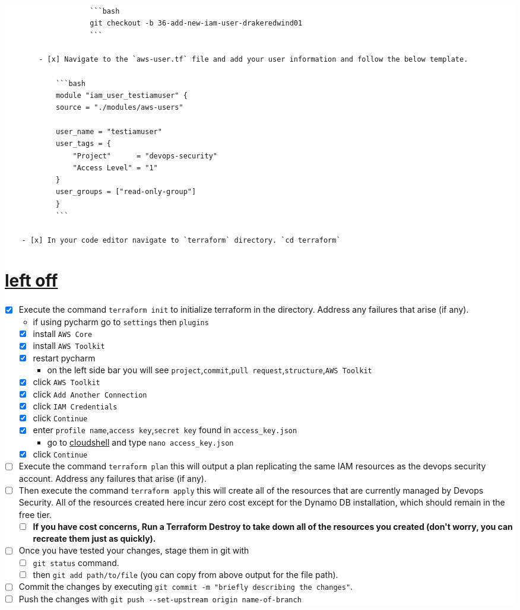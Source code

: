                         ```bash
                        git checkout -b 36-add-new-iam-user-drakeredwind01
                        ```

            - [x] Navigate to the `aws-user.tf` file and add your user information and follow the below template.

                ```bash
                module "iam_user_testiamuser" {
                source = "./modules/aws-users"

                user_name = "testiamuser"
                user_tags = {
                    "Project"      = "devops-security"
                    "Access Level" = "1"
                }
                user_groups = ["read-only-group"]
                }
                ```

        - [x] In your code editor navigate to `terraform` directory. `cd terraform`

# [left off](https://github.com/hackforla/devops-security/issues/36)

- [x] Execute the command `terraform init` to initialize terraform in the directory. Address any failures that arise (if any).
    - if using pycharm go to `settings` then `plugins`
    - [x] install `AWS Core`
    - [x] install `AWS Toolkit`
    - [x] restart pycharm
        - on the left side bar you will see `project`,`commit`,`pull request`,`structure`,`AWS Toolkit`
    - [x] click `AWS Toolkit`
    - [x] click `Add Another Connection`
    - [x] click `IAM Credentials`
    - [x] click `Continue`
    - [x] enter `profile name`,`access key`,`secret key` found in `access_key.json`
        - go to [cloudshell](https://us-west-2.console.aws.amazon.com/cloudshell) and type `nano access_key.json`
    - [x] click `Continue`
- [ ] Execute the command `terraform plan` this will output a plan replicating the same IAM resources as the devops security account. Address any failures that arise (if any).
- [ ] Then execute the command `terraform apply` this will create all of the resources that are currently managed by Devops Security. All of the resources created here incur zero cost except for the Dynamo DB installation, which should remain in the free tier.
    - [ ] **If you have cost concerns, Run a Terraform Destroy to take down all of the resources you created (don't worry, you can recreate them just as quickly).**
- [ ] Once you have tested your changes, stage them in git with
    - [ ] `git status` command.
    - [ ] then `git add path/to/file` (you can copy from above output for the file path).
- [ ] Commit the changes by executing `git commit -m "briefly describing the changes"`.
- [ ] Push the changes with `git push --set-upstream origin name-of-branch`
